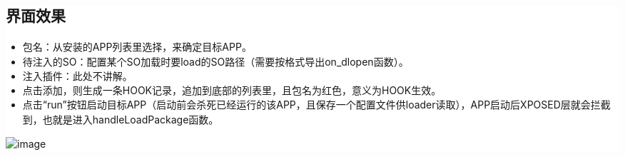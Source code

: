 ## 界面效果
- 包名：从安装的APP列表里选择，来确定目标APP。
- 待注入的SO：配置某个SO加载时要load的SO路径（需要按格式导出on_dlopen函数）。
- 注入插件：此处不讲解。
- 点击添加，则生成一条HOOK记录，追加到底部的列表里，且包名为红色，意义为HOOK生效。
- 点击“run”按钮启动目标APP（启动前会杀死已经运行的该APP，且保存一个配置文件供loader读取），APP启动后XPOSED层就会拦截到，也就是进入handleLoadPackage函数。

![image](http://img.blog.csdn.net/20170110094418246)
